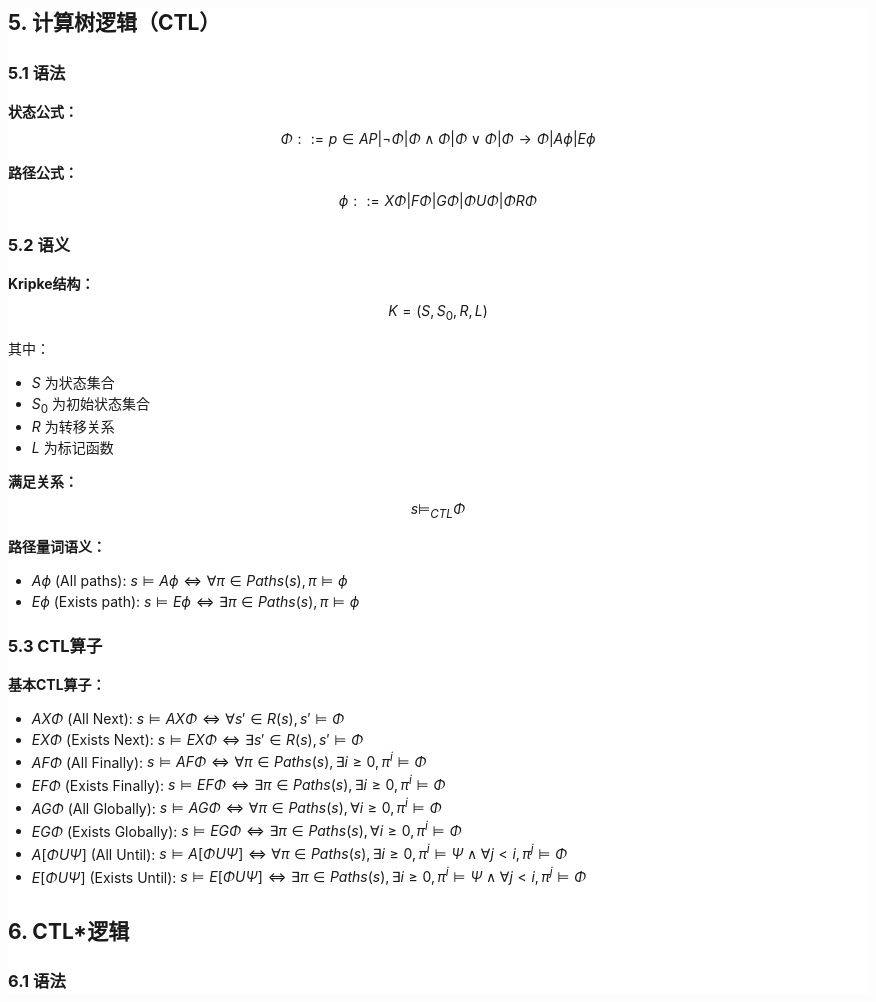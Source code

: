 ## 5. 计算树逻辑（CTL）

### 5.1 语法

**状态公式：**
$$\Phi ::= p \in AP | \neg \Phi | \Phi \land \Phi | \Phi \lor \Phi | \Phi \rightarrow \Phi | A \phi | E \phi$$

**路径公式：**
$$\phi ::= X \Phi | F \Phi | G \Phi | \Phi U \Phi | \Phi R \Phi$$

### 5.2 语义

**Kripke结构：**
$$K = (S, S_0, R, L)$$

其中：

- $S$ 为状态集合
- $S_0$ 为初始状态集合
- $R$ 为转移关系
- $L$ 为标记函数

**满足关系：**
$$s \models_{CTL} \Phi$$

**路径量词语义：**

- $A \phi$ (All paths): $s \models A \phi \iff \forall \pi \in Paths(s), \pi \models \phi$
- $E \phi$ (Exists path): $s \models E \phi \iff \exists \pi \in Paths(s), \pi \models \phi$

### 5.3 CTL算子

**基本CTL算子：**

- $AX \Phi$ (All Next): $s \models AX \Phi \iff \forall s' \in R(s), s' \models \Phi$
- $EX \Phi$ (Exists Next): $s \models EX \Phi \iff \exists s' \in R(s), s' \models \Phi$
- $AF \Phi$ (All Finally): $s \models AF \Phi \iff \forall \pi \in Paths(s), \exists i \geq 0, \pi^i \models \Phi$
- $EF \Phi$ (Exists Finally): $s \models EF \Phi \iff \exists \pi \in Paths(s), \exists i \geq 0, \pi^i \models \Phi$
- $AG \Phi$ (All Globally): $s \models AG \Phi \iff \forall \pi \in Paths(s), \forall i \geq 0, \pi^i \models \Phi$
- $EG \Phi$ (Exists Globally): $s \models EG \Phi \iff \exists \pi \in Paths(s), \forall i \geq 0, \pi^i \models \Phi$
- $A[\Phi U \Psi]$ (All Until): $s \models A[\Phi U \Psi] \iff \forall \pi \in Paths(s), \exists i \geq 0, \pi^i \models \Psi \land \forall j < i, \pi^j \models \Phi$
- $E[\Phi U \Psi]$ (Exists Until): $s \models E[\Phi U \Psi] \iff \exists \pi \in Paths(s), \exists i \geq 0, \pi^i \models \Psi \land \forall j < i, \pi^j \models \Phi$

## 6. CTL\*逻辑

### 6.1 语法
